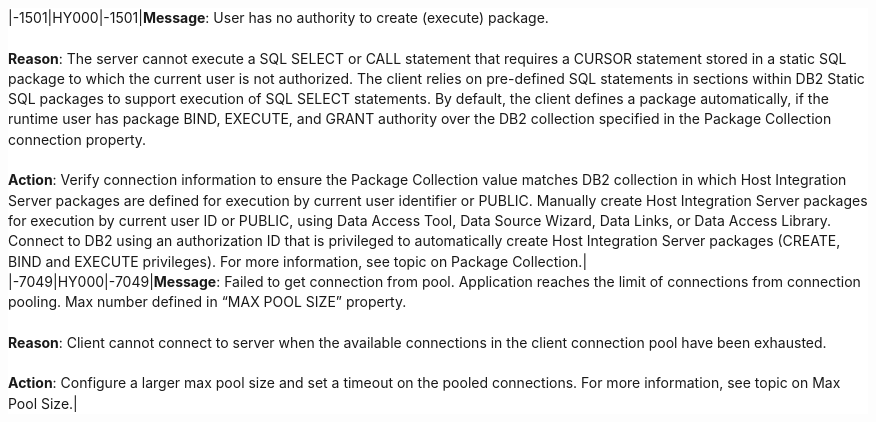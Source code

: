 |-1501|HY000|-1501|**Message**: User has no authority to create (execute) package.<br /><br /> **Reason**: The server cannot execute a SQL SELECT or CALL statement that requires a CURSOR statement stored in a static SQL package to which the current user is not authorized. The client relies on pre-defined SQL statements in sections within DB2 Static SQL packages to support execution of SQL SELECT statements. By default, the client defines a package automatically, if the runtime user has package BIND, EXECUTE, and GRANT authority over the DB2 collection specified in the Package Collection connection property.<br /><br /> **Action**: Verify connection information to ensure the Package Collection value matches DB2 collection in which Host Integration Server packages are defined for execution by current user identifier or PUBLIC. Manually create Host Integration Server packages for execution by current user ID or PUBLIC, using Data Access Tool, Data Source Wizard, Data Links, or Data Access Library. Connect to DB2 using an authorization ID that is privileged to automatically create Host Integration Server packages (CREATE, BIND and EXECUTE privileges). For more information, see topic on Package Collection.|  
|-7049|HY000|-7049|**Message**: Failed to get connection from pool. Application reaches the limit of connections from connection pooling. Max number defined in “MAX POOL SIZE” property.<br /><br /> **Reason**: Client cannot connect to server when the available connections in the client connection pool have been exhausted.<br /><br /> **Action**: Configure a larger max pool size and set a timeout on the pooled connections. For more information, see topic on Max Pool Size.|
